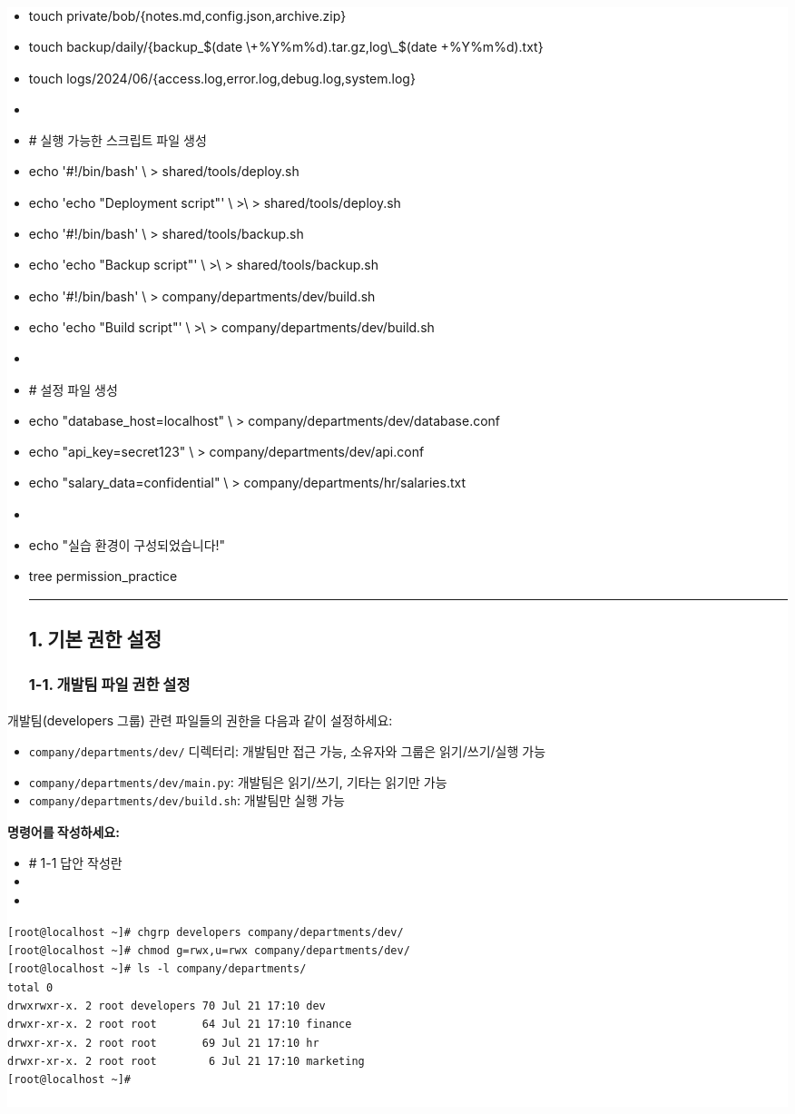- touch private/bob/{notes.md,config.json,archive.zip}  
- touch backup/daily/{backup\_$(date \+%Y%m%d).tar.gz,log\_$(date \+%Y%m%d).txt}  
- touch logs/2024/06/{access.log,error.log,debug.log,system.log}  
-   
- \# 실행 가능한 스크립트 파일 생성  
- echo '\#\!/bin/bash' \ > shared/tools/deploy.sh  
- echo 'echo "Deployment script"' \ >\ > shared/tools/deploy.sh  
- echo '\#\!/bin/bash' \ > shared/tools/backup.sh  
- echo 'echo "Backup script"' \ >\ > shared/tools/backup.sh  
- echo '\#\!/bin/bash' \ > company/departments/dev/build.sh  
- echo 'echo "Build script"' \ >\ > company/departments/dev/build.sh  
-   
- \# 설정 파일 생성  
- echo "database\_host=localhost" \ > company/departments/dev/database.conf  
- echo "api\_key=secret123" \ > company/departments/dev/api.conf  
- echo "salary\_data=confidential" \ > company/departments/hr/salaries.txt  
-   
- echo "실습 환경이 구성되었습니다\!"  
- tree permission\_practice  
    
  ---

  ## **1\. 기본 권한 설정**

  ### **1-1. 개발팀 파일 권한 설정**

개발팀(developers 그룹) 관련 파일들의 권한을 다음과 같이 설정하세요:

* `company/departments/dev/` 디렉터리: 개발팀만 접근 가능, 소유자와 그룹은 읽기/쓰기/실행 가능  
```
```
* `company/departments/dev/main.py`: 개발팀은 읽기/쓰기, 기타는 읽기만 가능  
* `company/departments/dev/build.sh`: 개발팀만 실행 가능

**명령어를 작성하세요:**
```
```
- \# 1-1 답안 작성란  
-   
-
 ```
[root@localhost ~]# chgrp developers company/departments/dev/
[root@localhost ~]# chmod g=rwx,u=rwx company/departments/dev/
[root@localhost ~]# ls -l company/departments/
total 0
drwxrwxr-x. 2 root developers 70 Jul 21 17:10 dev
drwxr-xr-x. 2 root root       64 Jul 21 17:10 finance
drwxr-xr-x. 2 root root       69 Jul 21 17:10 hr
drwxr-xr-x. 2 root root        6 Jul 21 17:10 marketing
[root@localhost ~]# 


```

